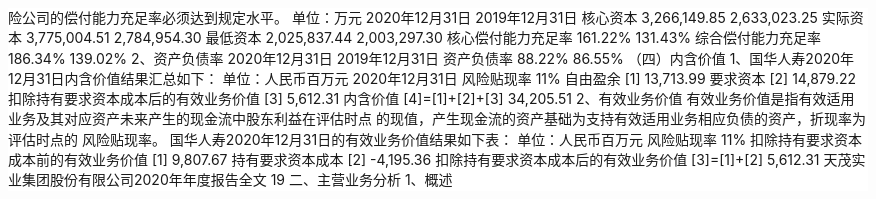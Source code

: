 险公司的偿付能力充足率必须达到规定水平。
单位：万元
2020年12月31日
2019年12月31日
核心资本
3,266,149.85
2,633,023.25
实际资本
3,775,004.51
2,784,954.30
最低资本
2,025,837.44
2,003,297.30
核心偿付能力充足率
161.22%
131.43%
综合偿付能力充足率
186.34%
139.02%
2、资产负债率
2020年12月31日
2019年12月31日
资产负债率
88.22%
86.55%
（四）内含价值
1、国华人寿2020年12月31日内含价值结果汇总如下：
单位：人民币百万元
2020年12月31日
风险贴现率
11%
自由盈余
[1]
13,713.99
要求资本
[2]
14,879.22
扣除持有要求资本成本后的有效业务价值
[3]
5,612.31
内含价值
[4]=[1]+[2]+[3]
34,205.51
2、有效业务价值
有效业务价值是指有效适用业务及其对应资产未来产生的现金流中股东利益在评估时点
的现值，产生现金流的资产基础为支持有效适用业务相应负债的资产，折现率为评估时点的
风险贴现率。
国华人寿2020年12月31日的有效业务价值结果如下表：
单位：人民币百万元
风险贴现率
11%
扣除持有要求资本成本前的有效业务价值
[1]
9,807.67
持有要求资本成本
[2]
-4,195.36
扣除持有要求资本成本后的有效业务价值
[3]=[1]+[2]
5,612.31
天茂实业集团股份有限公司2020年年度报告全文
19
二、主营业务分析
1、概述